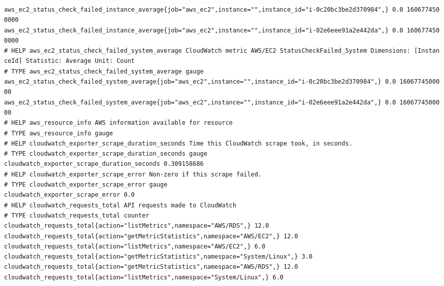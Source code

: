 ```
aws_ec2_status_check_failed_instance_average{job="aws_ec2",instance="",instance_id="i-0c20bc3be2d370984",} 0.0 1606774500000
aws_ec2_status_check_failed_instance_average{job="aws_ec2",instance="",instance_id="i-02e6eee91a2e442da",} 0.0 1606774500000
# HELP aws_ec2_status_check_failed_system_average CloudWatch metric AWS/EC2 StatusCheckFailed_System Dimensions: [InstanceId] Statistic: Average Unit: Count
# TYPE aws_ec2_status_check_failed_system_average gauge
aws_ec2_status_check_failed_system_average{job="aws_ec2",instance="",instance_id="i-0c20bc3be2d370984",} 0.0 1606774500000
aws_ec2_status_check_failed_system_average{job="aws_ec2",instance="",instance_id="i-02e6eee91a2e442da",} 0.0 1606774500000
# HELP aws_resource_info AWS information available for resource
# TYPE aws_resource_info gauge
# HELP cloudwatch_exporter_scrape_duration_seconds Time this CloudWatch scrape took, in seconds.
# TYPE cloudwatch_exporter_scrape_duration_seconds gauge
cloudwatch_exporter_scrape_duration_seconds 0.309158686
# HELP cloudwatch_exporter_scrape_error Non-zero if this scrape failed.
# TYPE cloudwatch_exporter_scrape_error gauge
cloudwatch_exporter_scrape_error 0.0
# HELP cloudwatch_requests_total API requests made to CloudWatch
# TYPE cloudwatch_requests_total counter
cloudwatch_requests_total{action="listMetrics",namespace="AWS/RDS",} 12.0
cloudwatch_requests_total{action="getMetricStatistics",namespace="AWS/EC2",} 12.0
cloudwatch_requests_total{action="listMetrics",namespace="AWS/EC2",} 6.0
cloudwatch_requests_total{action="getMetricStatistics",namespace="System/Linux",} 3.0
cloudwatch_requests_total{action="getMetricStatistics",namespace="AWS/RDS",} 12.0
cloudwatch_requests_total{action="listMetrics",namespace="System/Linux",} 6.0
```
